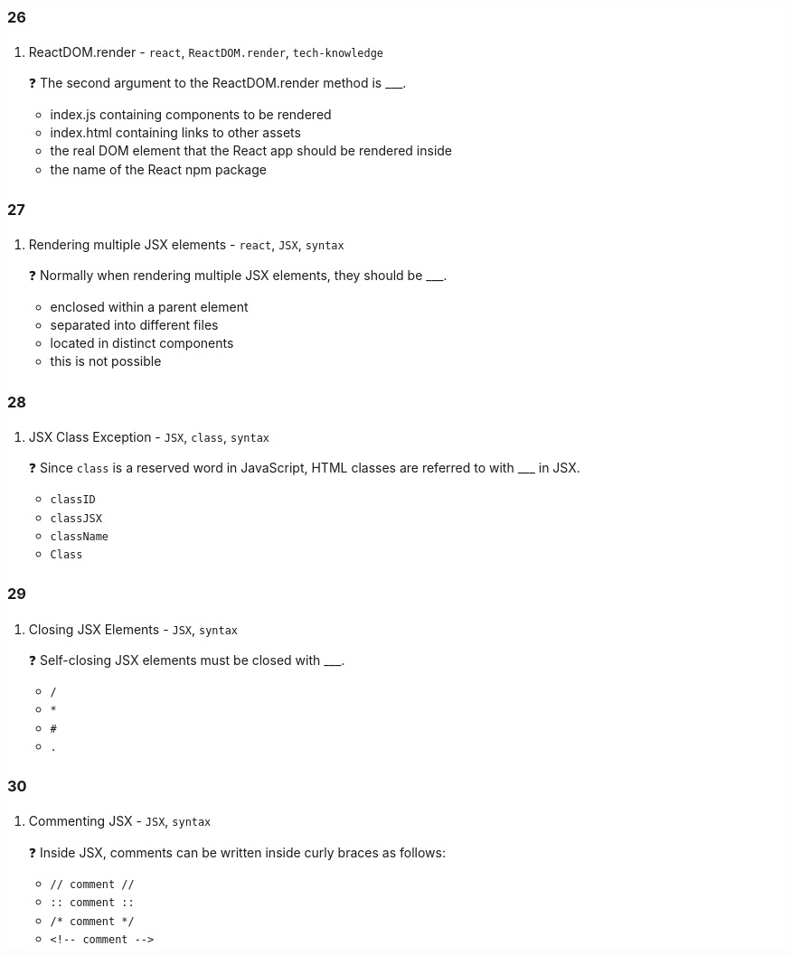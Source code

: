 
### 26 

1. ReactDOM.render - `react`, `ReactDOM.render`, `tech-knowledge`

    :question: The second argument to the ReactDOM.render method is ___.
    * index.js containing components to be rendered
    * index.html containing links to other assets
    * the real DOM element that the React app should be rendered inside
    * the name of the React npm package


### 27 

1. Rendering multiple JSX elements - `react`, `JSX`, `syntax`

    :question: Normally when rendering multiple JSX elements, they should be ___.
    * enclosed within a parent element
    * separated into different files
    * located in distinct components
    * this is not possible


### 28 

1. JSX Class Exception - `JSX`, `class`, `syntax`

    :question: Since ```class``` is a reserved word in JavaScript, HTML classes are referred to with ___ in JSX.
    * ```classID```
    * ```classJSX```
    * ```className```
    * ```Class```


### 29 

1. Closing JSX Elements - `JSX`, `syntax`

    :question: Self-closing JSX elements must be closed with ___.
    * ```/``` 
    * ```*```
    * ```#```
    * ```.```


### 30 

1. Commenting JSX - `JSX`, `syntax`

    :question: Inside JSX, comments can be written inside curly braces as follows:
    * ```// comment //```
    * ```:: comment ::```
    * ```/* comment */```
    * ```<!-- comment -->```

